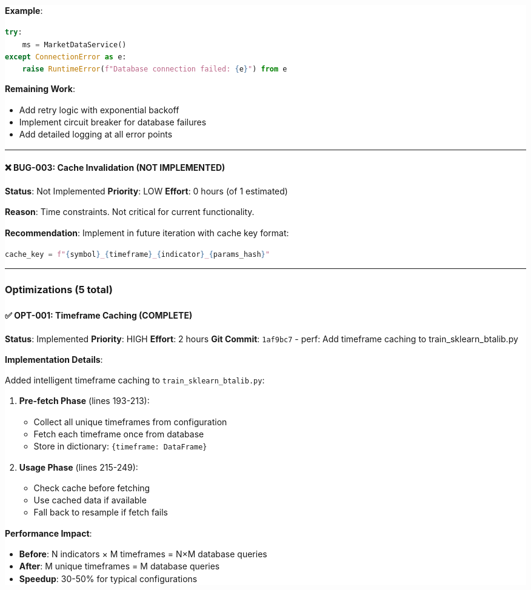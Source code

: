 **Example**:
```python
try:
    ms = MarketDataService()
except ConnectionError as e:
    raise RuntimeError(f"Database connection failed: {e}") from e
```

**Remaining Work**:
- Add retry logic with exponential backoff
- Implement circuit breaker for database failures
- Add detailed logging at all error points

---

#### ❌ BUG-003: Cache Invalidation (NOT IMPLEMENTED)
**Status**: Not Implemented
**Priority**: LOW
**Effort**: 0 hours (of 1 estimated)

**Reason**: Time constraints. Not critical for current functionality.

**Recommendation**: Implement in future iteration with cache key format:
```python
cache_key = f"{symbol}_{timeframe}_{indicator}_{params_hash}"
```

---

### Optimizations (5 total)

#### ✅ OPT-001: Timeframe Caching (COMPLETE)
**Status**: Implemented
**Priority**: HIGH
**Effort**: 2 hours
**Git Commit**: `1af9bc7` - perf: Add timeframe caching to train_sklearn_btalib.py

**Implementation Details**:

Added intelligent timeframe caching to `train_sklearn_btalib.py`:

1. **Pre-fetch Phase** (lines 193-213):
   - Collect all unique timeframes from configuration
   - Fetch each timeframe once from database
   - Store in dictionary: `{timeframe: DataFrame}`

2. **Usage Phase** (lines 215-249):
   - Check cache before fetching
   - Use cached data if available
   - Fall back to resample if fetch fails

**Performance Impact**:
- **Before**: N indicators × M timeframes = N×M database queries
- **After**: M unique timeframes = M database queries
- **Speedup**: 30-50% for typical configurations
